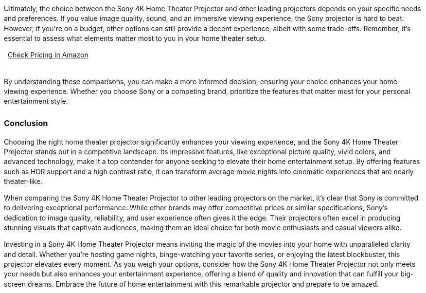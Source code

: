 <p>Ultimately, the choice between the Sony 4K Home Theater Projector and other leading projectors depends on your specific needs and preferences. If you value image quality, sound, and an immersive viewing experience, the Sony projector is hard to beat. However, if you're on a budget, other options can still provide a decent experience, albeit with some trade-offs. Remember, it’s essential to assess what elements matter most to you in your home theater setup.</p> 
<a href="https://amzn.to/4hnSucM">Check Pricing in Amazon</a><br><br>
<p>By understanding these comparisons, you can make a more informed decision, ensuring your choice enhances your home viewing experience. Whether you choose Sony or a competing brand, prioritize the features that matter most for your personal entertainment style.</p><h3>Conclusion</h3><p>Choosing the right home theater projector significantly enhances your viewing experience, and the Sony 4K Home Theater Projector stands out in a competitive landscape. Its impressive features, like exceptional picture quality, vivid colors, and advanced technology, make it a top contender for anyone seeking to elevate their home entertainment setup. By offering features such as HDR support and a high contrast ratio, it can transform average movie nights into cinematic experiences that are nearly theater-like.</p>
<p>When comparing the Sony 4K Home Theater Projector to other leading projectors on the market, it’s clear that Sony is committed to delivering exceptional performance. While other brands may offer competitive prices or similar specifications, Sony’s dedication to image quality, reliability, and user experience often gives it the edge. Their projectors often excel in producing stunning visuals that captivate audiences, making them an ideal choice for both movie enthusiasts and casual viewers alike.</p>
<p>Investing in a Sony 4K Home Theater Projector means inviting the magic of the movies into your home with unparalleled clarity and detail. Whether you’re hosting game nights, binge-watching your favorite series, or enjoying the latest blockbuster, this projector elevates every moment. As you weigh your options, consider how the Sony 4K Home Theater Projector not only meets your needs but also enhances your entertainment experience, offering a blend of quality and innovation that can fulfill your big-screen dreams. Embrace the future of home entertainment with this remarkable projector and prepare to be amazed.</p>
